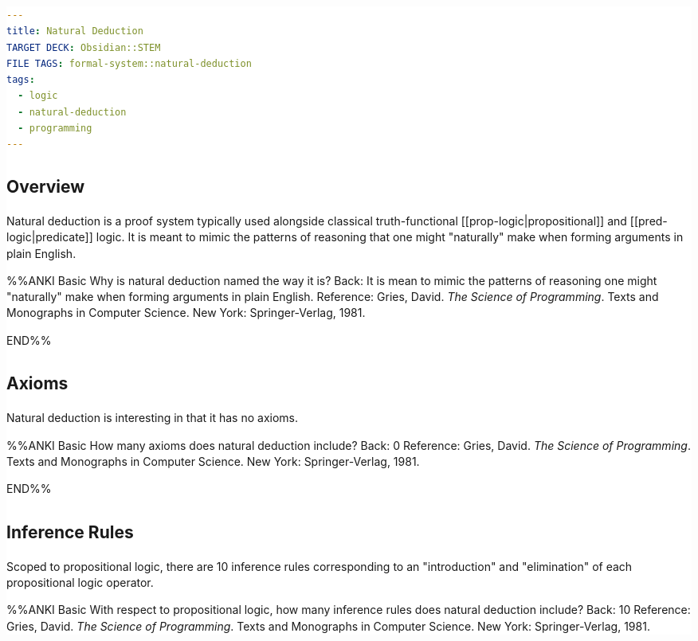 ```yaml
---
title: Natural Deduction
TARGET DECK: Obsidian::STEM
FILE TAGS: formal-system::natural-deduction
tags:
  - logic
  - natural-deduction
  - programming
---
```


## Overview

Natural deduction is a proof system typically used alongside classical truth-functional [[prop-logic|propositional]] and [[pred-logic|predicate]] logic. It is meant to mimic the patterns of reasoning that one might "naturally" make when forming arguments in plain English.

%%ANKI
Basic
Why is natural deduction named the way it is?
Back: It is mean to mimic the patterns of reasoning one might "naturally" make when forming arguments in plain English.
Reference: Gries, David. *The Science of Programming*. Texts and Monographs in Computer Science. New York: Springer-Verlag, 1981.

END%%

## Axioms

Natural deduction is interesting in that it has no axioms.

%%ANKI
Basic
How many axioms does natural deduction include?
Back: $0$
Reference: Gries, David. *The Science of Programming*. Texts and Monographs in Computer Science. New York: Springer-Verlag, 1981.

END%%

## Inference Rules

Scoped to propositional logic, there are 10 inference rules corresponding to an "introduction" and "elimination" of each propositional logic operator.

%%ANKI
Basic
With respect to propositional logic, how many inference rules does natural deduction include?
Back: $10$
Reference: Gries, David. *The Science of Programming*. Texts and Monographs in Computer Science. New York: Springer-Verlag, 1981.
